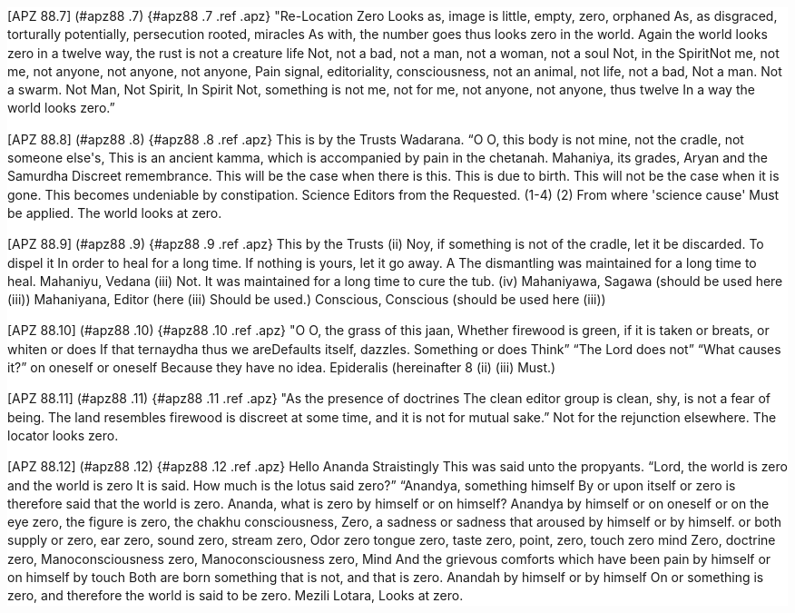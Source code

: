 [APZ 88.7] (#apz88 .7) {#apz88 .7 .ref .apz} "Re-Location Zero
Looks as, image is little, empty, zero, orphaned
As, as disgraced, torturally potentially, persecution rooted, miracles
As with, the number goes thus looks zero in the world.
Again the world looks zero in a twelve way, the rust is not a creature life
Not, not a bad, not a man, not a woman, not a soul
Not, in the SpiritNot me, not me, not anyone, not anyone, not anyone,
Pain signal, editoriality, consciousness, not an animal, not life, not a bad,
Not a man. Not a swarm. Not Man, Not Spirit, In Spirit
Not, something is not me, not for me, not anyone, not anyone, thus twelve
In a way the world looks zero.”

[APZ 88.8] (#apz88 .8) {#apz88 .8 .ref .apz} This is by the Trusts
Wadarana. “O O, this body is not mine, not the cradle, not someone else's,
This is an ancient kamma, which is accompanied by pain in the chetanah.
Mahaniya, its grades, Aryan and the Samurdha
Discreet remembrance. This will be the case when there is this. This is due to birth.
This will not be the case when it is gone. This becomes undeniable by constipation. Science
Editors from the Requested. (1-4) (2) From where 'science cause'
Must be applied. The world looks at zero.

[APZ 88.9] (#apz88 .9) {#apz88 .9 .ref .apz} This by the Trusts
(ii) Noy, if something is not of the cradle, let it be discarded. To dispel it
In order to heal for a long time. If nothing is yours, let it go away. A
The dismantling was maintained for a long time to heal. Mahaniyu, Vedana (iii)
Not. It was maintained for a long time to cure the tub. (iv)
Mahaniyawa, Sagawa (should be used here (iii)) Mahaniyana, Editor (here (iii)
Should be used.) Conscious, Conscious (should be used here (iii))

[APZ 88.10] (#apz88 .10) {#apz88 .10 .ref .apz} "O O, the grass of this jaan,
Whether firewood is green, if it is taken or breats, or whiten or does
If that ternaydha thus we areDefaults itself, dazzles. Something or does
Think” “The Lord does not” “What causes it?” on oneself or oneself
Because they have no idea. Epideralis (hereinafter 8 (ii) (iii)
Must.)

[APZ 88.11] (#apz88 .11) {#apz88 .11 .ref .apz} "As the presence of doctrines
The clean editor group is clean, shy, is not a fear of being.
The land resembles firewood is discreet at some time, and it is not for mutual sake.”
Not for the rejunction elsewhere. The locator looks zero.

[APZ 88.12] (#apz88 .12) {#apz88 .12 .ref .apz} Hello Ananda Straistingly
This was said unto the propyants. “Lord, the world is zero and the world is zero
It is said. How much is the lotus said zero?” “Anandya, something himself
By or upon itself or zero is therefore said that the world is zero.
Ananda, what is zero by himself or on himself? Anandya by himself
or on oneself or on the eye zero, the figure is zero, the chakhu consciousness,
Zero, a sadness or sadness that aroused by himself or by himself.
or both supply or zero, ear zero, sound zero, stream zero,
Odor zero tongue zero, taste zero, point, zero, touch zero mind
Zero, doctrine zero, Manoconsciousness zero, Manoconsciousness zero, Mind
And the grievous comforts which have been pain by himself or on himself by touch
Both are born something that is not, and that is zero. Anandah by himself or by himself
On or something is zero, and therefore the world is said to be zero. Mezili Lotara,
Looks at zero.
